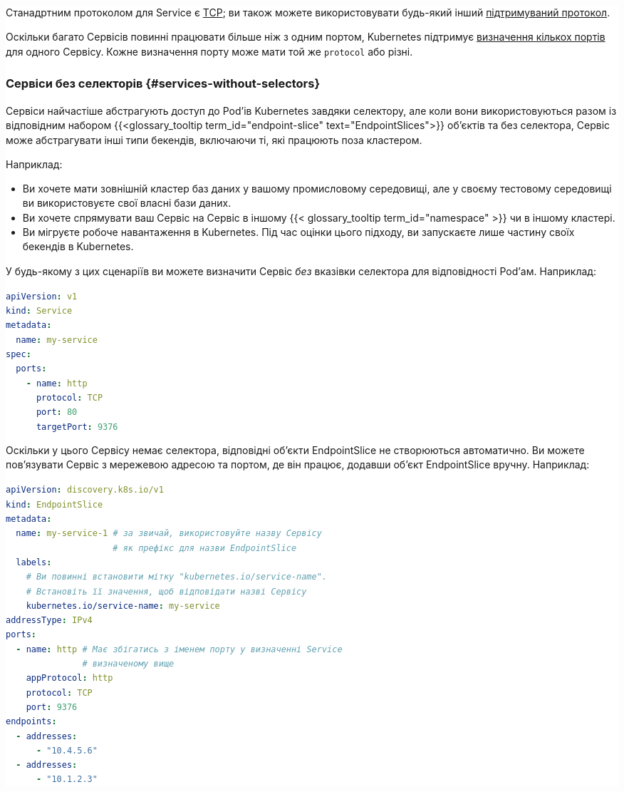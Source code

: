 Станадртним протоколом для Service є [TCP](/docs/reference/networking/service-protocols/#protocol-tcp); ви також можете використовувати будь-який інший [підтримуваний протокол](/docs/reference/networking/service-protocols/).

Оскільки багато Сервісів повинні працювати більше ніж з одним портом, Kubernetes підтримує [визначення кількох портів](#multi-port-services) для одного Сервісу. Кожне визначення порту може мати той же `protocol` або різні.

### Сервіси без селекторів {#services-without-selectors}

Сервіси найчастіше абстрагують доступ до Podʼів Kubernetes завдяки селектору, але коли вони використовуються разом із відповідним набором {{<glossary_tooltip term_id="endpoint-slice" text="EndpointSlices">}} обʼєктів та без селектора, Сервіс може абстрагувати інші типи бекендів, включаючи ті, які працюють поза кластером.

Наприклад:

* Ви хочете мати зовнішній кластер баз даних у вашому промисловому середовищі, але у своєму тестовому середовищі ви використовуєте свої власні бази даних.
* Ви хочете спрямувати ваш Сервіс на Сервіс в іншому {{< glossary_tooltip term_id="namespace" >}} чи в іншому кластері.
* Ви мігруєте робоче навантаження в Kubernetes. Під час оцінки цього підходу, ви запускаєте лише частину своїх бекендів в Kubernetes.

У будь-якому з цих сценаріїв ви можете визначити Сервіс _без_ вказівки селектора для відповідності Podʼам. Наприклад:

```yaml
apiVersion: v1
kind: Service
metadata:
  name: my-service
spec:
  ports:
    - name: http
      protocol: TCP
      port: 80
      targetPort: 9376
```

Оскільки у цього Сервісу немає селектора, відповідні обʼєкти EndpointSlice не створюються автоматично. Ви можете повʼязувати Сервіс з мережевою адресою та портом, де він працює, додавши обʼєкт EndpointSlice вручну. Наприклад:

```yaml
apiVersion: discovery.k8s.io/v1
kind: EndpointSlice
metadata:
  name: my-service-1 # за звичай, використовуйте назву Сервісу
                     # як префікс для назви EndpointSlice
  labels:
    # Ви повинні встановити мітку "kubernetes.io/service-name".
    # Встановіть її значення, щоб відповідати назві Сервісу
    kubernetes.io/service-name: my-service
addressType: IPv4
ports:
  - name: http # Має збігатись з іменем порту у визначенні Service
               # визначеному вище
    appProtocol: http
    protocol: TCP
    port: 9376
endpoints:
  - addresses:
      - "10.4.5.6"
  - addresses:
      - "10.1.2.3"
```
